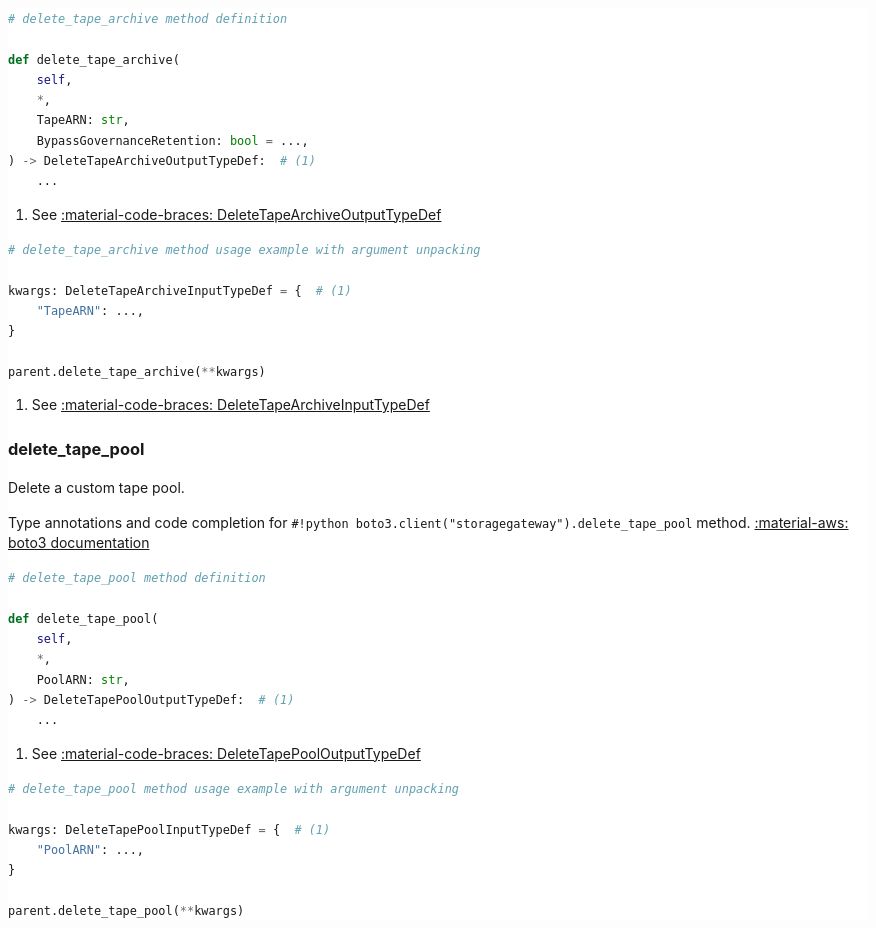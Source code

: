 ```python
# delete_tape_archive method definition

def delete_tape_archive(
    self,
    *,
    TapeARN: str,
    BypassGovernanceRetention: bool = ...,
) -> DeleteTapeArchiveOutputTypeDef:  # (1)
    ...
```

1. See [:material-code-braces: DeleteTapeArchiveOutputTypeDef](./type_defs.md#deletetapearchiveoutputtypedef)


```python
# delete_tape_archive method usage example with argument unpacking

kwargs: DeleteTapeArchiveInputTypeDef = {  # (1)
    "TapeARN": ...,
}

parent.delete_tape_archive(**kwargs)
```

1. See [:material-code-braces: DeleteTapeArchiveInputTypeDef](./type_defs.md#deletetapearchiveinputtypedef)

### delete\_tape\_pool

Delete a custom tape pool.

Type annotations and code completion for `#!python boto3.client("storagegateway").delete_tape_pool` method.
[:material-aws: boto3 documentation](https://boto3.amazonaws.com/v1/documentation/api/latest/reference/services/storagegateway/client/delete_tape_pool.html)

```python
# delete_tape_pool method definition

def delete_tape_pool(
    self,
    *,
    PoolARN: str,
) -> DeleteTapePoolOutputTypeDef:  # (1)
    ...
```

1. See [:material-code-braces: DeleteTapePoolOutputTypeDef](./type_defs.md#deletetapepooloutputtypedef)


```python
# delete_tape_pool method usage example with argument unpacking

kwargs: DeleteTapePoolInputTypeDef = {  # (1)
    "PoolARN": ...,
}

parent.delete_tape_pool(**kwargs)
```
